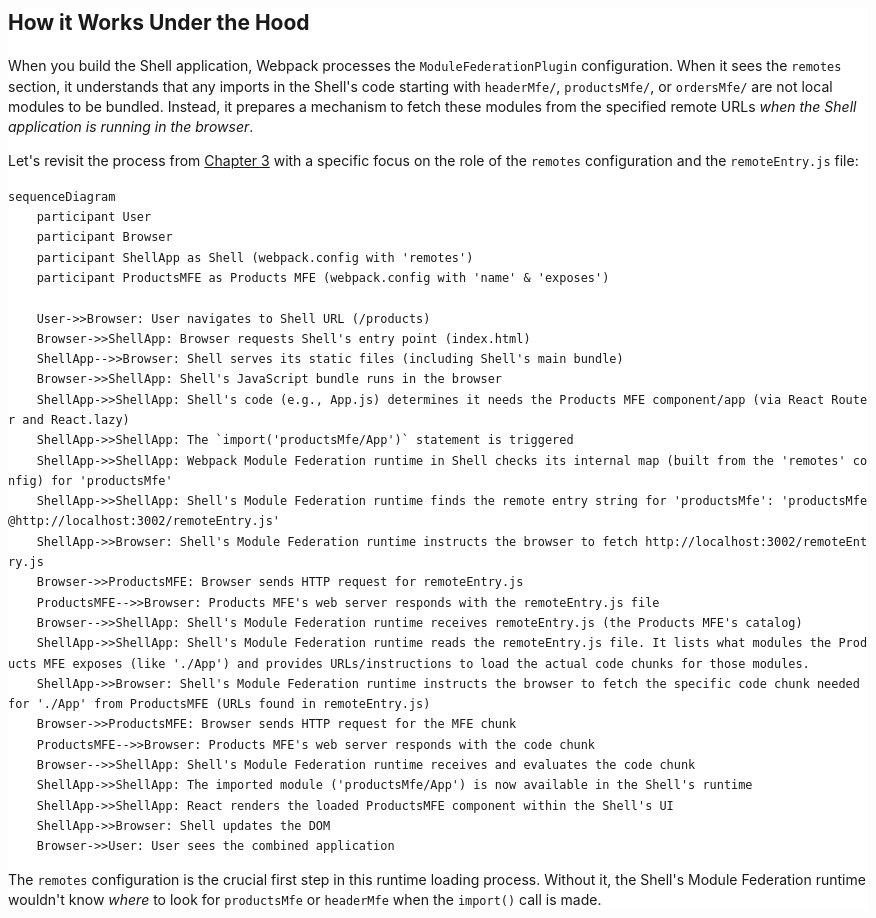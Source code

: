 ## How it Works Under the Hood

When you build the Shell application, Webpack processes the `ModuleFederationPlugin` configuration. When it sees the `remotes` section, it understands that any imports in the Shell's code starting with `headerMfe/`, `productsMfe/`, or `ordersMfe/` are not local modules to be bundled. Instead, it prepares a mechanism to fetch these modules from the specified remote URLs _when the Shell application is running in the browser_.

Let's revisit the process from [Chapter 3](03_shell__host__application_.md) with a specific focus on the role of the `remotes` configuration and the `remoteEntry.js` file:

```mermaid
sequenceDiagram
    participant User
    participant Browser
    participant ShellApp as Shell (webpack.config with 'remotes')
    participant ProductsMFE as Products MFE (webpack.config with 'name' & 'exposes')

    User->>Browser: User navigates to Shell URL (/products)
    Browser->>ShellApp: Browser requests Shell's entry point (index.html)
    ShellApp-->>Browser: Shell serves its static files (including Shell's main bundle)
    Browser->>ShellApp: Shell's JavaScript bundle runs in the browser
    ShellApp->>ShellApp: Shell's code (e.g., App.js) determines it needs the Products MFE component/app (via React Router and React.lazy)
    ShellApp->>ShellApp: The `import('productsMfe/App')` statement is triggered
    ShellApp->>ShellApp: Webpack Module Federation runtime in Shell checks its internal map (built from the 'remotes' config) for 'productsMfe'
    ShellApp->>ShellApp: Shell's Module Federation runtime finds the remote entry string for 'productsMfe': 'productsMfe@http://localhost:3002/remoteEntry.js'
    ShellApp->>Browser: Shell's Module Federation runtime instructs the browser to fetch http://localhost:3002/remoteEntry.js
    Browser->>ProductsMFE: Browser sends HTTP request for remoteEntry.js
    ProductsMFE-->>Browser: Products MFE's web server responds with the remoteEntry.js file
    Browser-->>ShellApp: Shell's Module Federation runtime receives remoteEntry.js (the Products MFE's catalog)
    ShellApp->>ShellApp: Shell's Module Federation runtime reads the remoteEntry.js file. It lists what modules the Products MFE exposes (like './App') and provides URLs/instructions to load the actual code chunks for those modules.
    ShellApp->>Browser: Shell's Module Federation runtime instructs the browser to fetch the specific code chunk needed for './App' from ProductsMFE (URLs found in remoteEntry.js)
    Browser->>ProductsMFE: Browser sends HTTP request for the MFE chunk
    ProductsMFE-->>Browser: Products MFE's web server responds with the code chunk
    Browser-->>ShellApp: Shell's Module Federation runtime receives and evaluates the code chunk
    ShellApp->>ShellApp: The imported module ('productsMfe/App') is now available in the Shell's runtime
    ShellApp->>ShellApp: React renders the loaded ProductsMFE component within the Shell's UI
    ShellApp->>Browser: Shell updates the DOM
    Browser->>User: User sees the combined application

```

The `remotes` configuration is the crucial first step in this runtime loading process. Without it, the Shell's Module Federation runtime wouldn't know _where_ to look for `productsMfe` or `headerMfe` when the `import()` call is made.
